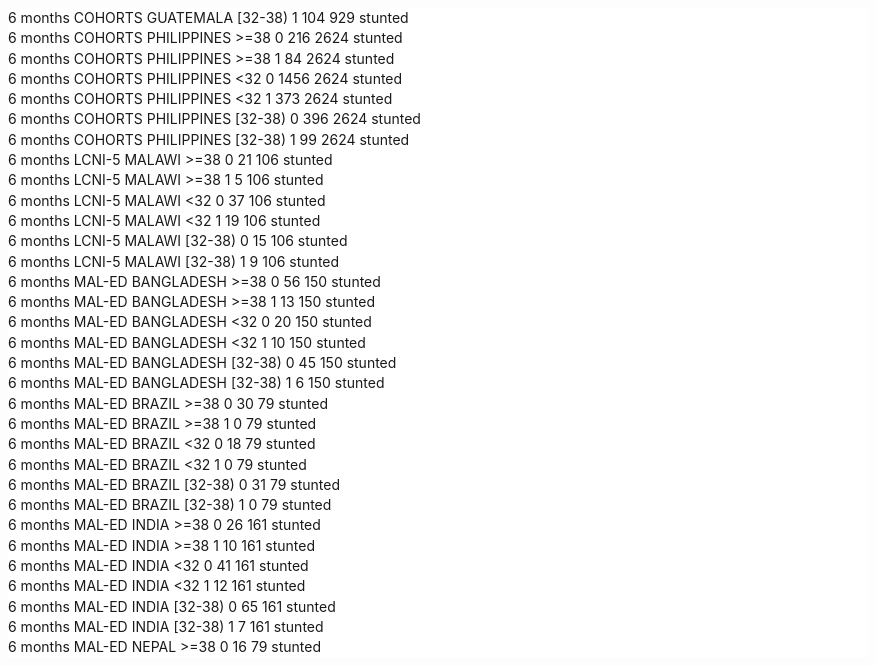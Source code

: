 6 months    COHORTS         GUATEMALA                      [32-38)          1      104     929  stunted          
6 months    COHORTS         PHILIPPINES                    >=38             0      216    2624  stunted          
6 months    COHORTS         PHILIPPINES                    >=38             1       84    2624  stunted          
6 months    COHORTS         PHILIPPINES                    <32              0     1456    2624  stunted          
6 months    COHORTS         PHILIPPINES                    <32              1      373    2624  stunted          
6 months    COHORTS         PHILIPPINES                    [32-38)          0      396    2624  stunted          
6 months    COHORTS         PHILIPPINES                    [32-38)          1       99    2624  stunted          
6 months    LCNI-5          MALAWI                         >=38             0       21     106  stunted          
6 months    LCNI-5          MALAWI                         >=38             1        5     106  stunted          
6 months    LCNI-5          MALAWI                         <32              0       37     106  stunted          
6 months    LCNI-5          MALAWI                         <32              1       19     106  stunted          
6 months    LCNI-5          MALAWI                         [32-38)          0       15     106  stunted          
6 months    LCNI-5          MALAWI                         [32-38)          1        9     106  stunted          
6 months    MAL-ED          BANGLADESH                     >=38             0       56     150  stunted          
6 months    MAL-ED          BANGLADESH                     >=38             1       13     150  stunted          
6 months    MAL-ED          BANGLADESH                     <32              0       20     150  stunted          
6 months    MAL-ED          BANGLADESH                     <32              1       10     150  stunted          
6 months    MAL-ED          BANGLADESH                     [32-38)          0       45     150  stunted          
6 months    MAL-ED          BANGLADESH                     [32-38)          1        6     150  stunted          
6 months    MAL-ED          BRAZIL                         >=38             0       30      79  stunted          
6 months    MAL-ED          BRAZIL                         >=38             1        0      79  stunted          
6 months    MAL-ED          BRAZIL                         <32              0       18      79  stunted          
6 months    MAL-ED          BRAZIL                         <32              1        0      79  stunted          
6 months    MAL-ED          BRAZIL                         [32-38)          0       31      79  stunted          
6 months    MAL-ED          BRAZIL                         [32-38)          1        0      79  stunted          
6 months    MAL-ED          INDIA                          >=38             0       26     161  stunted          
6 months    MAL-ED          INDIA                          >=38             1       10     161  stunted          
6 months    MAL-ED          INDIA                          <32              0       41     161  stunted          
6 months    MAL-ED          INDIA                          <32              1       12     161  stunted          
6 months    MAL-ED          INDIA                          [32-38)          0       65     161  stunted          
6 months    MAL-ED          INDIA                          [32-38)          1        7     161  stunted          
6 months    MAL-ED          NEPAL                          >=38             0       16      79  stunted          